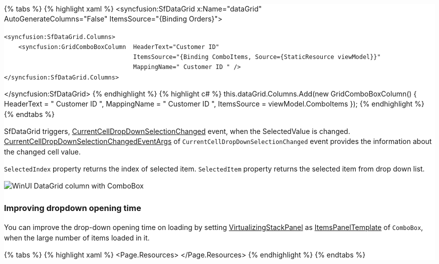 {% tabs %}
{% highlight xaml %}
<syncfusion:SfDataGrid x:Name="dataGrid"                                                                       
                       AutoGenerateColumns="False" 
                       ItemsSource="{Binding Orders}">
                       
    <syncfusion:SfDataGrid.Columns> 
        <syncfusion:GridComboBoxColumn  HeaderText="Customer ID"
                                        ItemsSource="{Binding ComboItems, Source={StaticResource viewModel}}"
                                        MappingName=" Customer ID " />
    </syncfusion:SfDataGrid.Columns> 
</syncfusion:SfDataGrid>
{% endhighlight %}
{% highlight c# %}
this.dataGrid.Columns.Add(new GridComboBoxColumn() { HeaderText = " Customer ID ", MappingName = " Customer ID ", ItemsSource = viewModel.ComboItems });
{% endhighlight %}
{% endtabs %}

SfDataGrid triggers, [CurrentCellDropDownSelectionChanged](https://help.syncfusion.com/cr/winui/Syncfusion.UI.Xaml.DataGrid.SfDataGrid.html#Syncfusion_UI_Xaml_DataGrid_SfDataGrid_CurrentCellDropDownSelectionChanged) event, when the SelectedValue is changed. [CurrentCellDropDownSelectionChangedEventArgs](https://help.syncfusion.com/cr/winui/Syncfusion.UI.Xaml.Grids.CurrentCellDropDownSelectionChangedEventArgs.html#Syncfusion_UI_Xaml_Grids_CurrentCellDropDownSelectionChangedEventArgs__ctor_System_Object_) of `CurrentCellDropDownSelectionChanged` event provides the information about the changed cell value.

`SelectedIndex` property returns the index of selected item.
`SelectedItem` property returns the selected item from drop down list.

![WinUI DataGrid column with ComboBox](Column-Types_images/winui-datagrid-combobox-column.png)

### Improving dropdown opening time

You can improve the drop-down opening time on loading by setting [VirtualizingStackPanel](https://docs.microsoft.com/en-us/windows/winui/api/microsoft.ui.xaml.controls.virtualizingstackpanel?view=winui-3.0) as [ItemsPanelTemplate](https://docs.microsoft.com/en-us/windows/winui/api/microsoft.ui.xaml.controls.itemspaneltemplate?view=winui-3.0) of `ComboBox`, when the large number of items loaded in it.

{% tabs %}
{% highlight xaml %}
<Page.Resources>
    <Style TargetType="ComboBox">
        <Setter Property="ItemsPanel">
            <Setter.Value>
                <ItemsPanelTemplate>
                    <VirtualizingStackPanel />
                </ItemsPanelTemplate>
            </Setter.Value>
        </Setter>
    </Style>
</Page.Resources>
{% endhighlight %}
{% endtabs %}
